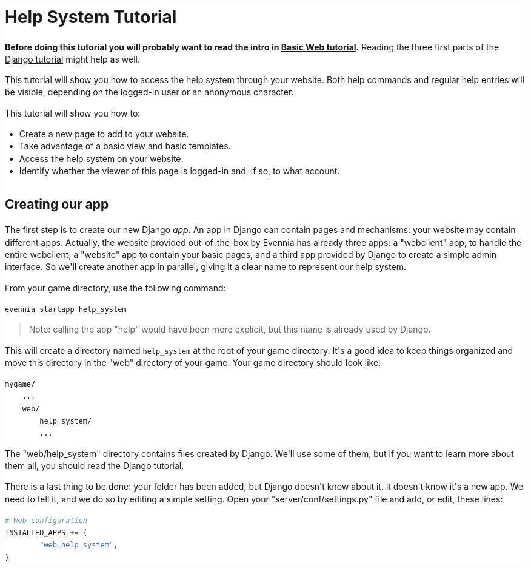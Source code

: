 # Help System Tutorial


**Before doing this tutorial you will probably want to read the intro in [Basic Web tutorial](./Web-Tutorial).**  Reading the three first parts of the [Django tutorial](https://docs.djangoproject.com/en/2.2/) might help as well.

This tutorial will show you how to access the help system through your website.  Both help commands
and regular help entries will be visible, depending on the logged-in user or an anonymous character.

This tutorial will show you how to:

- Create a new page to add to your website.
- Take advantage of a basic view and basic templates.
- Access the help system on your website.
- Identify whether the viewer of this page is logged-in and, if so, to what account.

## Creating our app

The first step is to create our new Django *app*.  An app in Django can contain pages and
mechanisms: your website may contain different apps.  Actually, the website provided out-of-the-box
by Evennia has already three apps: a "webclient" app, to handle the entire webclient, a "website"
app to contain your basic pages, and a third app provided by Django to create a simple admin
interface.  So we'll create another app in parallel, giving it a clear name to represent our help
system.

From your game directory, use the following command:

    evennia startapp help_system

> Note: calling the app "help" would have been more explicit, but this name is already used by
Django.

This will create a directory named `help_system` at the root of your game directory.  It's a good
idea to keep things organized and move this directory in the "web" directory of your game.  Your
game directory should look like:

    mygame/
        ...
        web/
            help_system/
            ...

The "web/help_system" directory contains files created by Django.  We'll use some of them, but if
you want to learn more about them all, you should read [the Django
tutorial](https://docs.djangoproject.com/en/1.9/intro/tutorial01/).

There is a last thing to be done: your folder has been added, but Django doesn't know about it, it
doesn't know it's a new app.  We need to tell it, and we do so by editing a simple setting.  Open
your "server/conf/settings.py" file and add, or edit, these lines:

```python
# Web configuration
INSTALLED_APPS += (
        "web.help_system",
)
```
